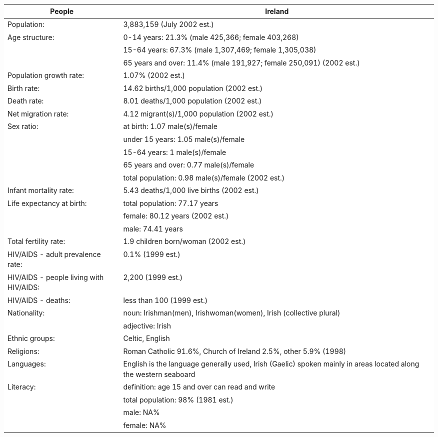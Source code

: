 | People | Ireland |
| --- | --- |
| Population: | 3,883,159 (July 2002 est.) |
| Age structure: | 0-14 years: 21.3% (male 425,366; female 403,268) |
| | 15-64 years: 67.3% (male 1,307,469; female 1,305,038) |
| | 65 years and over: 11.4% (male 191,927; female 250,091) (2002 est.) |
| Population growth rate: | 1.07% (2002 est.) |
| Birth rate: | 14.62 births/1,000 population (2002 est.) |
| Death rate: | 8.01 deaths/1,000 population (2002 est.) |
| Net migration rate: | 4.12 migrant(s)/1,000 population (2002 est.) |
| Sex ratio: | at birth: 1.07 male(s)/female |
| | under 15 years: 1.05 male(s)/female |
| | 15-64 years: 1 male(s)/female |
| | 65 years and over: 0.77 male(s)/female |
| | total population: 0.98 male(s)/female (2002 est.) |
| Infant mortality rate: | 5.43 deaths/1,000 live births (2002 est.) |
| Life expectancy at birth: | total population: 77.17 years |
| | female: 80.12 years (2002 est.) |
| | male: 74.41 years |
| Total fertility rate: | 1.9 children born/woman (2002 est.) |
| HIV/AIDS - adult prevalence rate: | 0.1% (1999 est.) |
| HIV/AIDS - people living with HIV/AIDS: | 2,200 (1999 est.) |
| HIV/AIDS - deaths: | less than 100 (1999 est.) |
| Nationality: | noun: Irishman(men), Irishwoman(women), Irish (collective plural) |
| | adjective: Irish |
| Ethnic groups: | Celtic, English |
| Religions: | Roman Catholic 91.6%, Church of Ireland 2.5%, other 5.9% (1998) |
| Languages: | English is the language generally used, Irish (Gaelic) spoken mainly in areas located along the western seaboard |
| Literacy: | definition: age 15 and over can read and write |
| | total population: 98% (1981 est.) |
| | male: NA% |
| | female: NA% |
